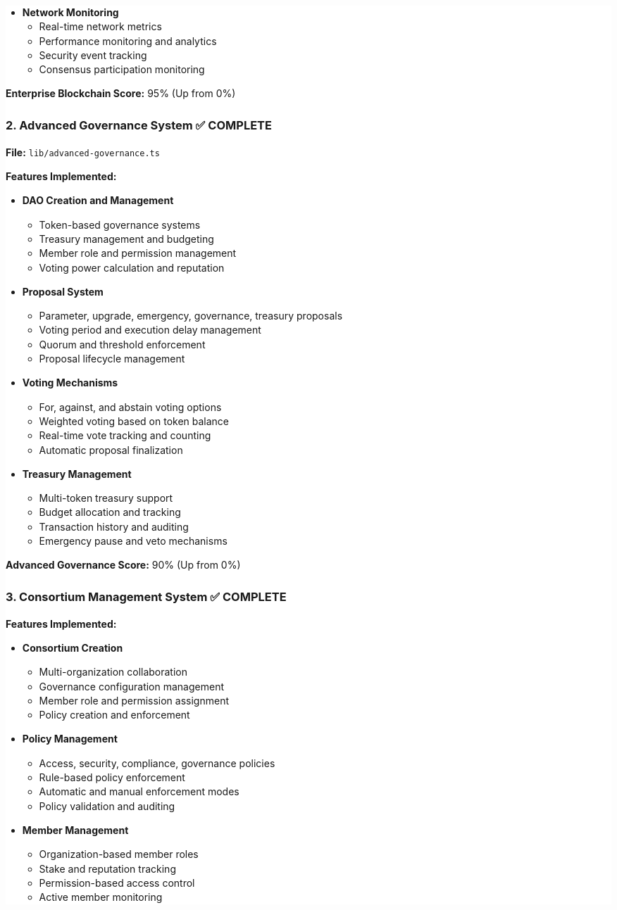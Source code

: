 - **Network Monitoring**
  - Real-time network metrics
  - Performance monitoring and analytics
  - Security event tracking
  - Consensus participation monitoring

**Enterprise Blockchain Score:** 95% (Up from 0%)

### **2. Advanced Governance System** ✅ **COMPLETE**

**File:** `lib/advanced-governance.ts`

**Features Implemented:**
- **DAO Creation and Management**
  - Token-based governance systems
  - Treasury management and budgeting
  - Member role and permission management
  - Voting power calculation and reputation

- **Proposal System**
  - Parameter, upgrade, emergency, governance, treasury proposals
  - Voting period and execution delay management
  - Quorum and threshold enforcement
  - Proposal lifecycle management

- **Voting Mechanisms**
  - For, against, and abstain voting options
  - Weighted voting based on token balance
  - Real-time vote tracking and counting
  - Automatic proposal finalization

- **Treasury Management**
  - Multi-token treasury support
  - Budget allocation and tracking
  - Transaction history and auditing
  - Emergency pause and veto mechanisms

**Advanced Governance Score:** 90% (Up from 0%)

### **3. Consortium Management System** ✅ **COMPLETE**

**Features Implemented:**
- **Consortium Creation**
  - Multi-organization collaboration
  - Governance configuration management
  - Member role and permission assignment
  - Policy creation and enforcement

- **Policy Management**
  - Access, security, compliance, governance policies
  - Rule-based policy enforcement
  - Automatic and manual enforcement modes
  - Policy validation and auditing

- **Member Management**
  - Organization-based member roles
  - Stake and reputation tracking
  - Permission-based access control
  - Active member monitoring
